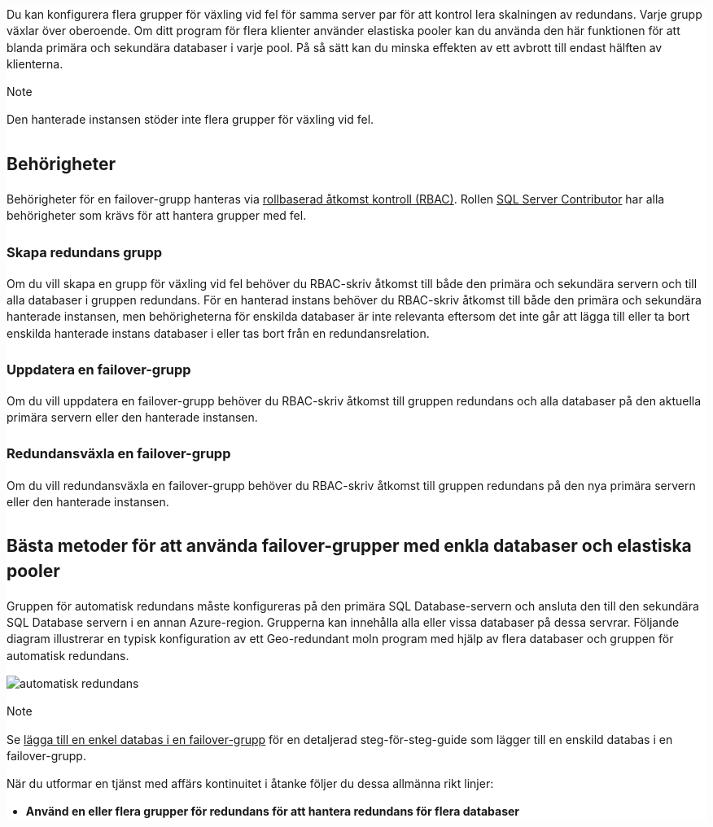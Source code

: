   Du kan konfigurera flera grupper för växling vid fel för samma server par för att kontrol lera skalningen av redundans. Varje grupp växlar över oberoende. Om ditt program för flera klienter använder elastiska pooler kan du använda den här funktionen för att blanda primära och sekundära databaser i varje pool. På så sätt kan du minska effekten av ett avbrott till endast hälften av klienterna.

  > [!NOTE]
  > Den hanterade instansen stöder inte flera grupper för växling vid fel.
  
## <a name="permissions"></a>Behörigheter
Behörigheter för en failover-grupp hanteras via [rollbaserad åtkomst kontroll (RBAC)](../role-based-access-control/overview.md). Rollen [SQL Server Contributor](../role-based-access-control/built-in-roles.md#sql-server-contributor) har alla behörigheter som krävs för att hantera grupper med fel. 

### <a name="create-failover-group"></a>Skapa redundans grupp
Om du vill skapa en grupp för växling vid fel behöver du RBAC-skriv åtkomst till både den primära och sekundära servern och till alla databaser i gruppen redundans. För en hanterad instans behöver du RBAC-skriv åtkomst till både den primära och sekundära hanterade instansen, men behörigheterna för enskilda databaser är inte relevanta eftersom det inte går att lägga till eller ta bort enskilda hanterade instans databaser i eller tas bort från en redundansrelation. 

### <a name="update-a-failover-group"></a>Uppdatera en failover-grupp
Om du vill uppdatera en failover-grupp behöver du RBAC-skriv åtkomst till gruppen redundans och alla databaser på den aktuella primära servern eller den hanterade instansen.  

### <a name="failover-a-failover-group"></a>Redundansväxla en failover-grupp
Om du vill redundansväxla en failover-grupp behöver du RBAC-skriv åtkomst till gruppen redundans på den nya primära servern eller den hanterade instansen. 

## <a name="best-practices-of-using-failover-groups-with-single-databases-and-elastic-pools"></a>Bästa metoder för att använda failover-grupper med enkla databaser och elastiska pooler

Gruppen för automatisk redundans måste konfigureras på den primära SQL Database-servern och ansluta den till den sekundära SQL Database servern i en annan Azure-region. Grupperna kan innehålla alla eller vissa databaser på dessa servrar. Följande diagram illustrerar en typisk konfiguration av ett Geo-redundant moln program med hjälp av flera databaser och gruppen för automatisk redundans.

![automatisk redundans](./media/sql-database-auto-failover-group/auto-failover-group.png)

> [!NOTE]
> Se [lägga till en enkel databas i en failover-grupp](sql-database-single-database-failover-group-tutorial.md) för en detaljerad steg-för-steg-guide som lägger till en enskild databas i en failover-grupp. 


När du utformar en tjänst med affärs kontinuitet i åtanke följer du dessa allmänna rikt linjer:

- **Använd en eller flera grupper för redundans för att hantera redundans för flera databaser**

